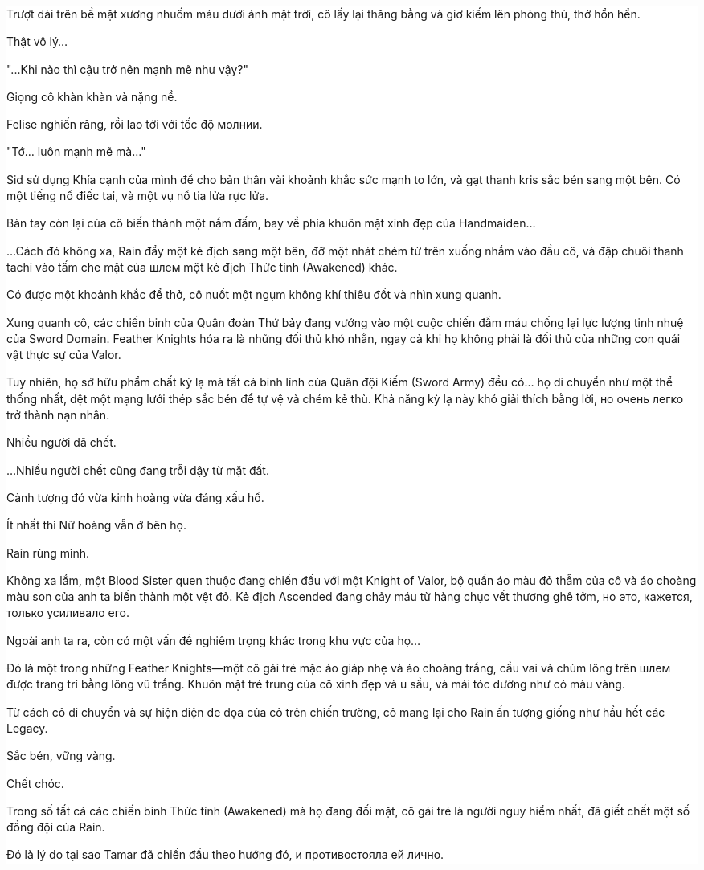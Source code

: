 Trượt dài trên bề mặt xương nhuốm máu dưới ánh mặt trời, cô lấy lại thăng bằng và giơ kiếm lên phòng thủ, thở hổn hển.

Thật vô lý…

"...Khi nào thì cậu trở nên mạnh mẽ như vậy?"

Giọng cô khàn khàn và nặng nề.

Felise nghiến răng, rồi lao tới với tốc độ молнии.

"Tớ… luôn mạnh mẽ mà…"

Sid sử dụng Khía cạnh của mình để cho bản thân vài khoảnh khắc sức mạnh to lớn, và gạt thanh kris sắc bén sang một bên. Có một tiếng nổ điếc tai, và một vụ nổ tia lửa rực lửa.

Bàn tay còn lại của cô biến thành một nắm đấm, bay về phía khuôn mặt xinh đẹp của Handmaiden…

…Cách đó không xa, Rain đẩy một kẻ địch sang một bên, đỡ một nhát chém từ trên xuống nhắm vào đầu cô, và đập chuôi thanh tachi vào tấm che mặt của шлем một kẻ địch Thức tỉnh (Awakened) khác.

Có được một khoảnh khắc để thở, cô nuốt một ngụm không khí thiêu đốt và nhìn xung quanh.

Xung quanh cô, các chiến binh của Quân đoàn Thứ bảy đang vướng vào một cuộc chiến đẫm máu chống lại lực lượng tinh nhuệ của Sword Domain. Feather Knights hóa ra là những đối thủ khó nhằn, ngay cả khi họ không phải là đối thủ của những con quái vật thực sự của Valor.

Tuy nhiên, họ sở hữu phẩm chất kỳ lạ mà tất cả binh lính của Quân đội Kiếm (Sword Army) đều có… họ di chuyển như một thể thống nhất, dệt một mạng lưới thép sắc bén để tự vệ và chém kẻ thù. Khả năng kỳ lạ này khó giải thích bằng lời, но очень легко trở thành nạn nhân.

Nhiều người đã chết.

…Nhiều người chết cũng đang trỗi dậy từ mặt đất.

Cảnh tượng đó vừa kinh hoàng vừa đáng xấu hổ.

Ít nhất thì Nữ hoàng vẫn ở bên họ.

Rain rùng mình.

Không xa lắm, một Blood Sister quen thuộc đang chiến đấu với một Knight of Valor, bộ quần áo màu đỏ thẫm của cô và áo choàng màu son của anh ta biến thành một vệt đỏ. Kẻ địch Ascended đang chảy máu từ hàng chục vết thương ghê tởm, но это, кажется, только усиливало его.

Ngoài anh ta ra, còn có một vấn đề nghiêm trọng khác trong khu vực của họ…

Đó là một trong những Feather Knights—một cô gái trẻ mặc áo giáp nhẹ và áo choàng trắng, cầu vai và chùm lông trên шлем được trang trí bằng lông vũ trắng. Khuôn mặt trẻ trung của cô xinh đẹp và u sầu, và mái tóc dường như có màu vàng.

Từ cách cô di chuyển và sự hiện diện đe dọa của cô trên chiến trường, cô mang lại cho Rain ấn tượng giống như hầu hết các Legacy.

Sắc bén, vững vàng.

Chết chóc.

Trong số tất cả các chiến binh Thức tỉnh (Awakened) mà họ đang đối mặt, cô gái trẻ là người nguy hiểm nhất, đã giết chết một số đồng đội của Rain.

Đó là lý do tại sao Tamar đã chiến đấu theo hướng đó, и противостояла ей лично.
